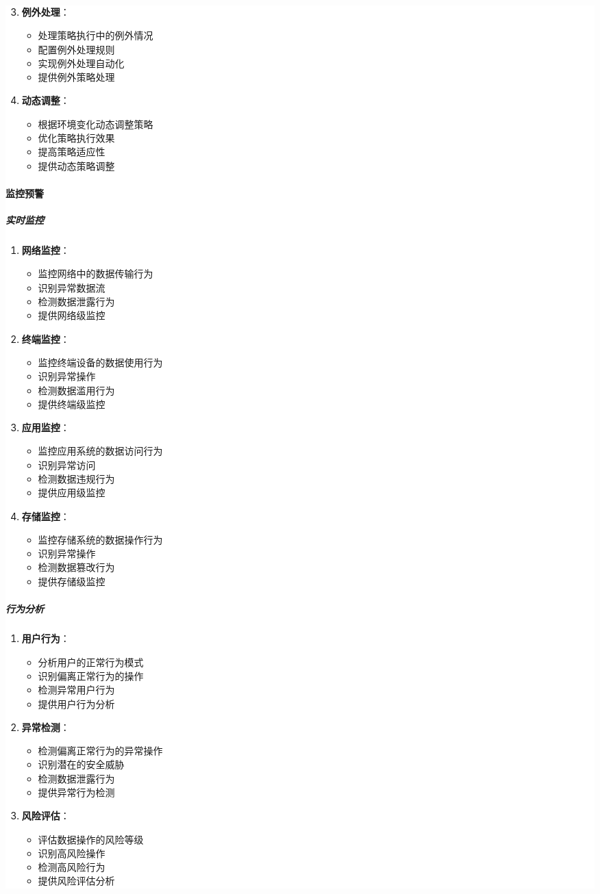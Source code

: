 3. **例外处理**：
   - 处理策略执行中的例外情况
   - 配置例外处理规则
   - 实现例外处理自动化
   - 提供例外策略处理

4. **动态调整**：
   - 根据环境变化动态调整策略
   - 优化策略执行效果
   - 提高策略适应性
   - 提供动态策略调整

#### 监控预警

##### 实时监控

1. **网络监控**：
   - 监控网络中的数据传输行为
   - 识别异常数据流
   - 检测数据泄露行为
   - 提供网络级监控

2. **终端监控**：
   - 监控终端设备的数据使用行为
   - 识别异常操作
   - 检测数据滥用行为
   - 提供终端级监控

3. **应用监控**：
   - 监控应用系统的数据访问行为
   - 识别异常访问
   - 检测数据违规行为
   - 提供应用级监控

4. **存储监控**：
   - 监控存储系统的数据操作行为
   - 识别异常操作
   - 检测数据篡改行为
   - 提供存储级监控

##### 行为分析

1. **用户行为**：
   - 分析用户的正常行为模式
   - 识别偏离正常行为的操作
   - 检测异常用户行为
   - 提供用户行为分析

2. **异常检测**：
   - 检测偏离正常行为的异常操作
   - 识别潜在的安全威胁
   - 检测数据泄露行为
   - 提供异常行为检测

3. **风险评估**：
   - 评估数据操作的风险等级
   - 识别高风险操作
   - 检测高风险行为
   - 提供风险评估分析
